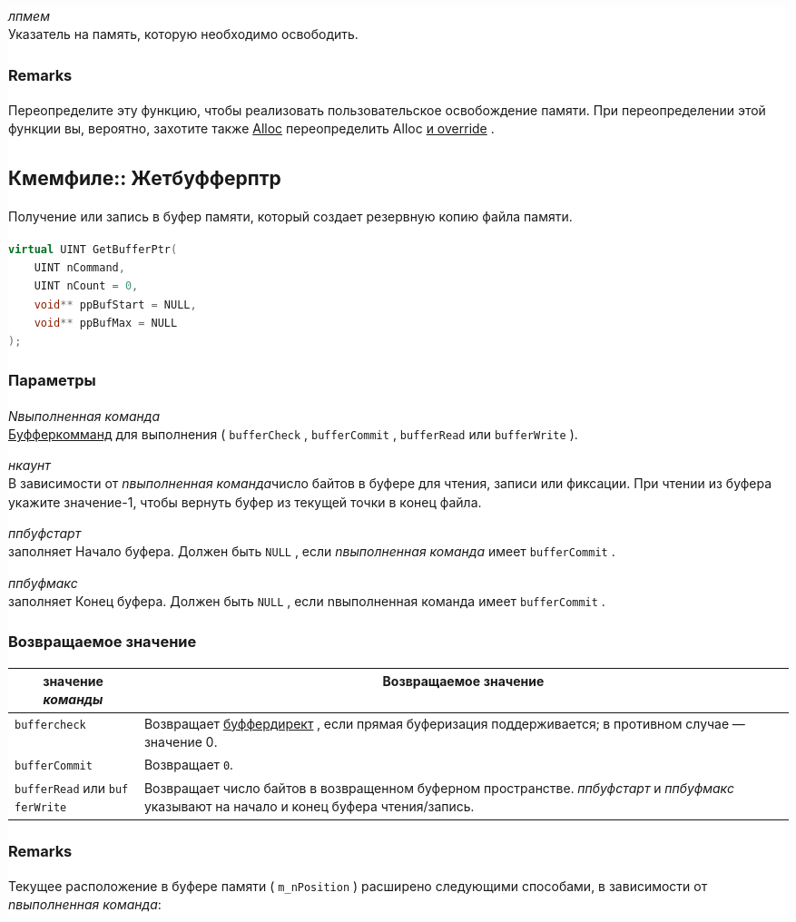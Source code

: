 *лпмем*<br/>
Указатель на память, которую необходимо освободить.

### <a name="remarks"></a>Remarks

Переопределите эту функцию, чтобы реализовать пользовательское освобождение памяти. При переопределении этой функции вы, вероятно, захотите также [Alloc](#alloc) переопределить Alloc [и override](#realloc) .

## <a name="cmemfilegetbufferptr"></a><a name="getbufferptr"></a>Кмемфиле:: Жетбуфферптр

Получение или запись в буфер памяти, который создает резервную копию файла памяти.

```cpp
virtual UINT GetBufferPtr(
    UINT nCommand,
    UINT nCount = 0,
    void** ppBufStart = NULL,
    void** ppBufMax = NULL
);
```

### <a name="parameters"></a>Параметры

*Nвыполненная команда*<br/>
[Буфферкомманд](buffercommand-enumeration.md) для выполнения ( `bufferCheck` , `bufferCommit` , `bufferRead` или `bufferWrite` ).

*нкаунт*<br/>
В зависимости от *nвыполненная команда*число байтов в буфере для чтения, записи или фиксации. При чтении из буфера укажите значение-1, чтобы вернуть буфер из текущей точки в конец файла.

*ппбуфстарт*<br/>
заполняет Начало буфера. Должен быть `NULL` , если *nвыполненная команда* имеет `bufferCommit` .

*ппбуфмакс*<br/>
заполняет Конец буфера. Должен быть `NULL` , если nвыполненная команда имеет `bufferCommit` .

### <a name="return-value"></a>Возвращаемое значение

| значение *команды* | Возвращаемое значение |
|--|--|
| `buffercheck` | Возвращает [буффердирект](buffercommand-enumeration.md) , если прямая буферизация поддерживается; в противном случае — значение 0. |
| `bufferCommit` | Возвращает `0`. |
| `bufferRead` или `bufferWrite` | Возвращает число байтов в возвращенном буферном пространстве. *ппбуфстарт* и *ппбуфмакс* указывают на начало и конец буфера чтения/запись.  |

### <a name="remarks"></a>Remarks

Текущее расположение в буфере памяти ( `m_nPosition` ) расширено следующими способами, в зависимости от *nвыполненная команда*:
